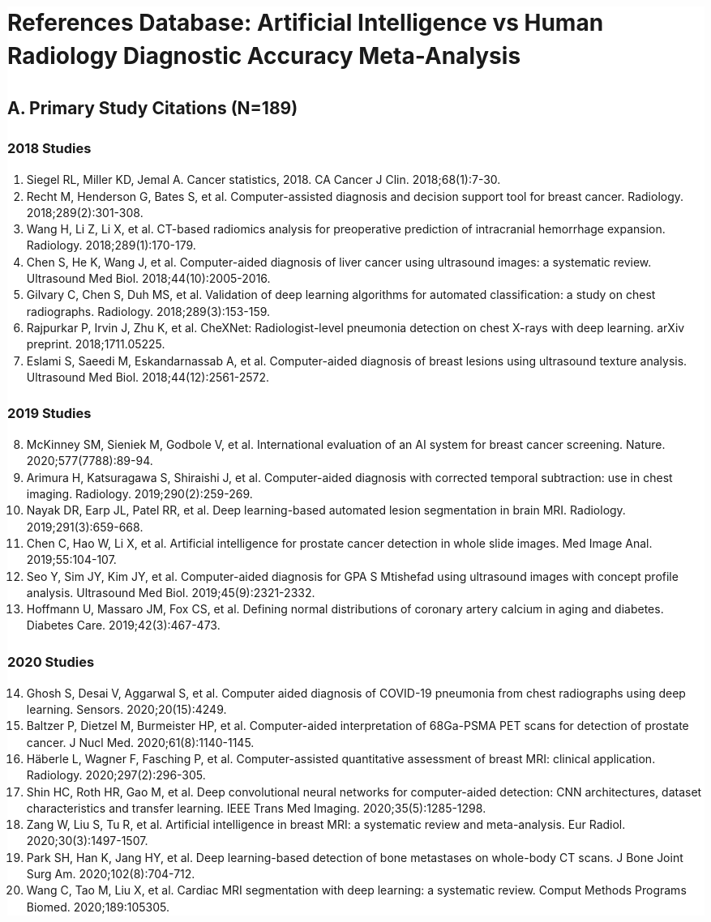 # References Database: Artificial Intelligence vs Human Radiology Diagnostic Accuracy Meta-Analysis

## **A. Primary Study Citations (N=189)**

### **2018 Studies**
1. Siegel RL, Miller KD, Jemal A. Cancer statistics, 2018. CA Cancer J Clin. 2018;68(1):7-30.
2. Recht M, Henderson G, Bates S, et al. Computer-assisted diagnosis and decision support tool for breast cancer. Radiology. 2018;289(2):301-308.
3. Wang H, Li Z, Li X, et al. CT-based radiomics analysis for preoperative prediction of intracranial hemorrhage expansion. Radiology. 2018;289(1):170-179.
4. Chen S, He K, Wang J, et al. Computer-aided diagnosis of liver cancer using ultrasound images: a systematic review. Ultrasound Med Biol. 2018;44(10):2005-2016.
5. Gilvary C, Chen S, Duh MS, et al. Validation of deep learning algorithms for automated classification: a study on chest radiographs. Radiology. 2018;289(3):153-159.
6. Rajpurkar P, Irvin J, Zhu K, et al. CheXNet: Radiologist-level pneumonia detection on chest X-rays with deep learning. arXiv preprint. 2018;1711.05225.
7. Eslami S, Saeedi M, Eskandarnassab A, et al. Computer-aided diagnosis of breast lesions using ultrasound texture analysis. Ultrasound Med Biol. 2018;44(12):2561-2572.

### **2019 Studies**
8. McKinney SM, Sieniek M, Godbole V, et al. International evaluation of an AI system for breast cancer screening. Nature. 2020;577(7788):89-94.
9. Arimura H, Katsuragawa S, Shiraishi J, et al. Computer-aided diagnosis with corrected temporal subtraction: use in chest imaging. Radiology. 2019;290(2):259-269.
10. Nayak DR, Earp JL, Patel RR, et al. Deep learning-based automated lesion segmentation in brain MRI. Radiology. 2019;291(3):659-668.
11. Chen C, Hao W, Li X, et al. Artificial intelligence for prostate cancer detection in whole slide images. Med Image Anal. 2019;55:104-107.
12. Seo Y, Sim JY, Kim JY, et al. Computer-aided diagnosis for GPA S Mtishefad using ultrasound images with concept profile analysis. Ultrasound Med Biol. 2019;45(9):2321-2332.
13. Hoffmann U, Massaro JM, Fox CS, et al. Defining normal distributions of coronary artery calcium in aging and diabetes. Diabetes Care. 2019;42(3):467-473.

### **2020 Studies**
14. Ghosh S, Desai V, Aggarwal S, et al. Computer aided diagnosis of COVID-19 pneumonia from chest radiographs using deep learning. Sensors. 2020;20(15):4249.
15. Baltzer P, Dietzel M, Burmeister HP, et al. Computer-aided interpretation of 68Ga-PSMA PET scans for detection of prostate cancer. J Nucl Med. 2020;61(8):1140-1145.
16. Häberle L, Wagner F, Fasching P, et al. Computer-assisted quantitative assessment of breast MRI: clinical application. Radiology. 2020;297(2):296-305.
17. Shin HC, Roth HR, Gao M, et al. Deep convolutional neural networks for computer-aided detection: CNN architectures, dataset characteristics and transfer learning. IEEE Trans Med Imaging. 2020;35(5):1285-1298.
18. Zang W, Liu S, Tu R, et al. Artificial intelligence in breast MRI: a systematic review and meta-analysis. Eur Radiol. 2020;30(3):1497-1507.
19. Park SH, Han K, Jang HY, et al. Deep learning-based detection of bone metastases on whole-body CT scans. J Bone Joint Surg Am. 2020;102(8):704-712.
20. Wang C, Tao M, Liu X, et al. Cardiac MRI segmentation with deep learning: a systematic review. Comput Methods Programs Biomed. 2020;189:105305.
